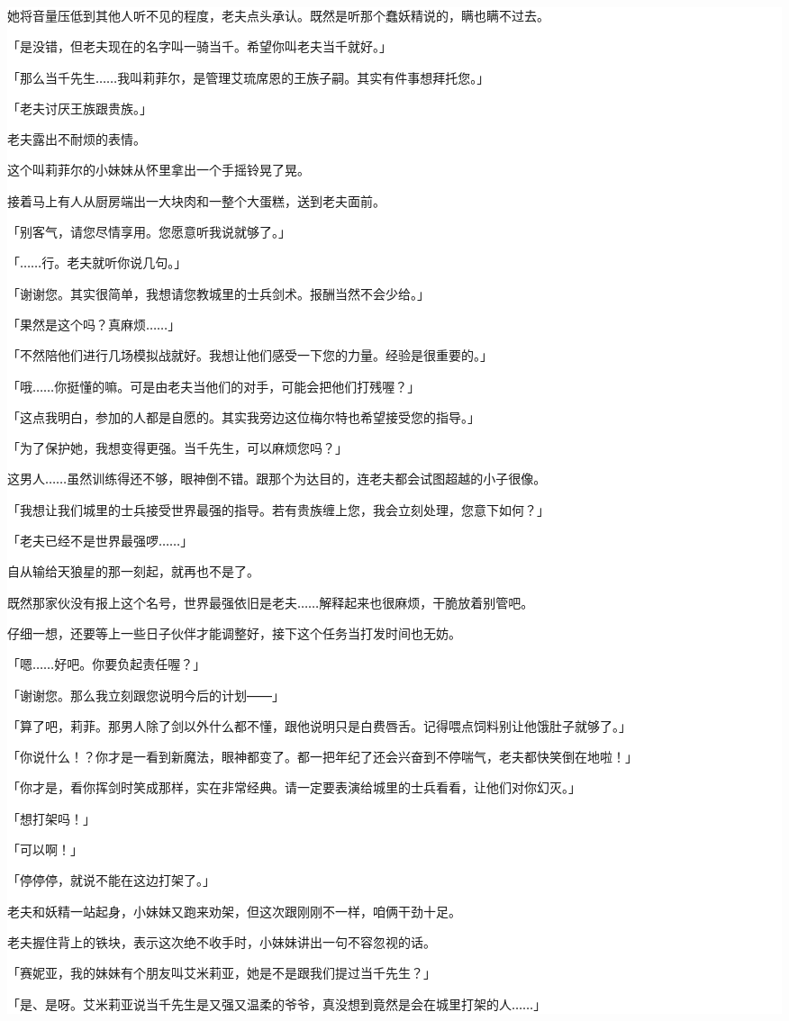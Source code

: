 她将音量压低到其他人听不见的程度，老夫点头承认。既然是听那个蠢妖精说的，瞒也瞒不过去。

「是没错，但老夫现在的名字叫一骑当千。希望你叫老夫当千就好。」

「那么当千先生……我叫莉菲尔，是管理艾琉席恩的王族子嗣。其实有件事想拜托您。」

「老夫讨厌王族跟贵族。」

老夫露出不耐烦的表情。

这个叫莉菲尔的小妹妹从怀里拿出一个手摇铃晃了晃。

接着马上有人从厨房端出一大块肉和一整个大蛋糕，送到老夫面前。

「别客气，请您尽情享用。您愿意听我说就够了。」

「……行。老夫就听你说几句。」

「谢谢您。其实很简单，我想请您教城里的士兵剑术。报酬当然不会少给。」

「果然是这个吗？真麻烦……」

「不然陪他们进行几场模拟战就好。我想让他们感受一下您的力量。经验是很重要的。」

「哦……你挺懂的嘛。可是由老夫当他们的对手，可能会把他们打残喔？」

「这点我明白，参加的人都是自愿的。其实我旁边这位梅尔特也希望接受您的指导。」

「为了保护她，我想变得更强。当千先生，可以麻烦您吗？」

这男人……虽然训练得还不够，眼神倒不错。跟那个为达目的，连老夫都会试图超越的小子很像。

「我想让我们城里的士兵接受世界最强的指导。若有贵族缠上您，我会立刻处理，您意下如何？」

「老夫已经不是世界最强啰……」

自从输给天狼星的那一刻起，就再也不是了。

既然那家伙没有报上这个名号，世界最强依旧是老夫……解释起来也很麻烦，干脆放着别管吧。

仔细一想，还要等上一些日子伙伴才能调整好，接下这个任务当打发时间也无妨。

「嗯……好吧。你要负起责任喔？」

「谢谢您。那么我立刻跟您说明今后的计划——」

「算了吧，莉菲。那男人除了剑以外什么都不懂，跟他说明只是白费唇舌。记得喂点饲料别让他饿肚子就够了。」

「你说什么！？你才是一看到新魔法，眼神都变了。都一把年纪了还会兴奋到不停喘气，老夫都快笑倒在地啦！」

「你才是，看你挥剑时笑成那样，实在非常经典。请一定要表演给城里的士兵看看，让他们对你幻灭。」

「想打架吗！」

「可以啊！」

「停停停，就说不能在这边打架了。」

老夫和妖精一站起身，小妹妹又跑来劝架，但这次跟刚刚不一样，咱俩干劲十足。

老夫握住背上的铁块，表示这次绝不收手时，小妹妹讲出一句不容忽视的话。

「赛妮亚，我的妹妹有个朋友叫艾米莉亚，她是不是跟我们提过当千先生？」

「是、是呀。艾米莉亚说当千先生是又强又温柔的爷爷，真没想到竟然是会在城里打架的人……」
